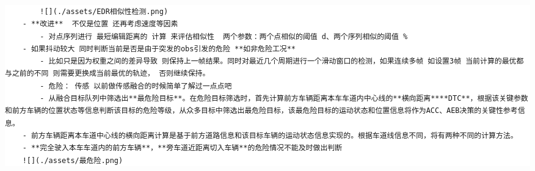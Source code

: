             ![](./assets/EDR相似性检测.png)
        - **改进**  不仅是位置 还再考虑速度等因素
            - 对点序列进行 最短编辑距离的 计算 来评估相似性  两个参数：两个点相似的阈值 d、两个序列相似的阈值 % 
        - 如果抖动较大 同时判断当前是否是由于突发的obs引发的危险 **如非危险工况** 
            - 比如只是因为权重之间的差异导致 则保持上一帧结果。同时对最近几个周期进行一个滑动窗口的检测，如果连续多帧 如设置3帧 当前计算的最优都与之前的不同 则需要更换成当前最优的轨迹， 否则继续保持。
            - 危险： 传感 以前做传感融合的时候简单了解过一点点吧
            - 从融合目标队列中筛选出**最危险目标**。在危险目标筛选时，首先计算前方车辆距离本车车道内中心线的**横向距离****DTC**，根据该关键参数和前方车辆的位置状态等信息判断该目标的危险等级，从众多目标中筛选出最危险目标，该最危险目标的运动状态和位置信息将作为ACC、AEB决策的关键性参考信息。
        - 前方车辆距离本车道中心线的横向距离计算是基于前方道路信息和该目标车辆的运动状态信息实现的。根据车道线信息不同，将有两种不同的计算方法。
        - **完全驶入本车车道内的前方车辆**，**旁车道近距离切入车辆**的危险情况不能及时做出判断
        ![](./assets/最危险.png)
